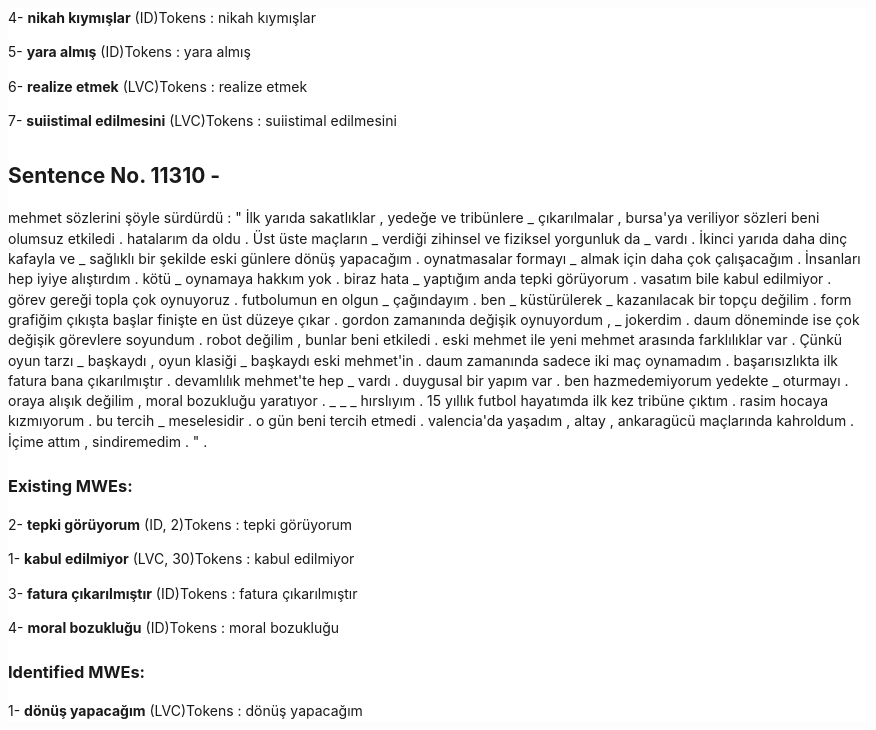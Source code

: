 4- **nikah kıymışlar** (ID)Tokens : 
nikah
kıymışlar

5- **yara almış** (ID)Tokens : 
yara
almış

6- **realize etmek** (LVC)Tokens : 
realize
etmek

7- **suiistimal edilmesini** (LVC)Tokens : 
suiistimal
edilmesini

## Sentence No. 11310 - 
mehmet sözlerini şöyle sürdürdü : " İlk yarıda sakatlıklar , yedeğe ve tribünlere _ çıkarılmalar , bursa'ya veriliyor sözleri beni olumsuz etkiledi . hatalarım da oldu . Üst üste maçların _ verdiği zihinsel ve fiziksel yorgunluk da _ vardı . İkinci yarıda daha dinç kafayla ve _ sağlıklı bir şekilde eski günlere dönüş yapacağım . oynatmasalar formayı _ almak için daha çok çalışacağım . İnsanları hep iyiye alıştırdım . kötü _ oynamaya hakkım yok . biraz hata _ yaptığım anda tepki görüyorum . vasatım bile kabul edilmiyor . görev gereği topla çok oynuyoruz . futbolumun en olgun _ çağındayım . ben _ küstürülerek _ kazanılacak bir topçu değilim . form grafiğim çıkışta başlar finişte en üst düzeye çıkar . gordon zamanında değişik oynuyordum , _ jokerdim . daum döneminde ise çok değişik görevlere soyundum . robot değilim , bunlar beni etkiledi . eski mehmet ile yeni mehmet arasında farklılıklar var . Çünkü oyun tarzı _ başkaydı , oyun klasiği _ başkaydı eski mehmet'in . daum zamanında sadece iki maç oynamadım . başarısızlıkta ilk fatura bana çıkarılmıştır . devamlılık mehmet'te hep _ vardı . duygusal bir yapım var . ben hazmedemiyorum yedekte _ oturmayı . oraya alışık değilim , moral bozukluğu yaratıyor . _ _ _ hırslıyım . 15 yıllık futbol hayatımda ilk kez tribüne çıktım . rasim hocaya kızmıyorum . bu tercih _ meselesidir . o gün beni tercih etmedi . valencia'da yaşadım , altay , ankaragücü maçlarında kahroldum . İçime attım , sindiremedim . " . 
### Existing MWEs: 
2- **tepki görüyorum** (ID, 2)Tokens : 
tepki
görüyorum

1- **kabul edilmiyor** (LVC, 30)Tokens : 
kabul
edilmiyor

3- **fatura çıkarılmıştır** (ID)Tokens : 
fatura
çıkarılmıştır

4- **moral bozukluğu** (ID)Tokens : 
moral
bozukluğu

### Identified MWEs: 
1- **dönüş yapacağım** (LVC)Tokens : 
dönüş
yapacağım
